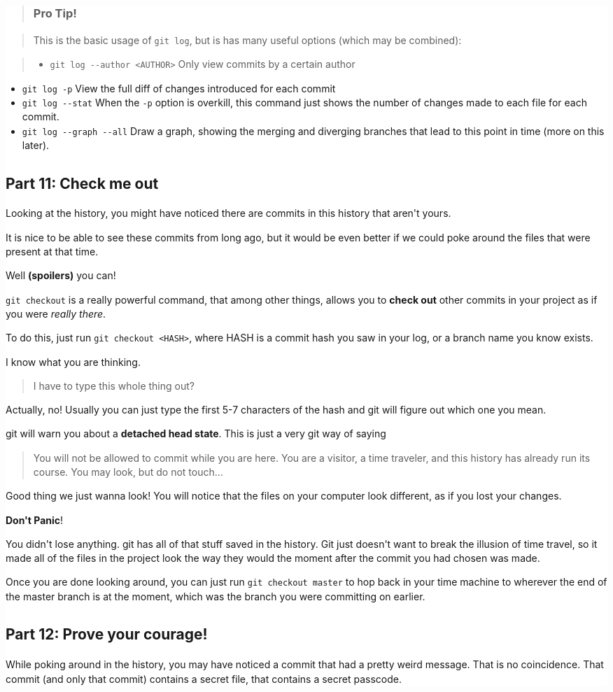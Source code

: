 > ### Pro Tip!

> This is the basic usage of `git log`, but is has many useful options (which may be combined):

> - `git log --author <AUTHOR>` Only view commits by a certain author
- `git log -p` View the full diff of changes introduced for each commit
- `git log --stat` When the `-p` option is overkill, this command just shows the number of changes made to each file for each commit. 
- `git log --graph --all` Draw a graph, showing the merging and diverging branches that lead to this point in time (more on this later).



## Part 11: Check me out

Looking at the history, you might have noticed there are commits in this history that aren't yours. 

It is nice to be able to see these commits from long ago, but it would be even better if we could poke around the files that were present at that time.

Well __(spoilers)__ you can!

`git checkout` is a really powerful command, that among other things, allows you to __check out__ other commits in your project as if you were _really there_.

To do this, just run `git checkout <HASH>`, where HASH is a commit hash you saw in your log, or a branch name you know exists.

I know what you are thinking.

> I have to type this whole thing out?

Actually, no! Usually you can just type the first 5-7 characters of the hash and git will figure out which one you mean.

git will warn you about a __detached head state__. This is just a very git way of saying

> You will not be allowed to commit while you are here. You are a visitor, a time traveler, and this history has already run its course. You may look, but do not touch...

Good thing we just wanna look! You will notice that the files on your computer look different, as if you lost your changes.

__Don't Panic__!

You didn't lose anything. git has all of that stuff saved in the history. Git just doesn't want to break the illusion of time travel, so it made all of the files in the project look the way they would the moment after the commit you had chosen was made.

Once you are done looking around, you can just run `git checkout master` to hop back in your time machine to wherever the end of the master branch is at the moment, which was the branch you were committing on earlier.



## Part 12: Prove your courage!

While poking around in the history, you may have noticed a commit that had a pretty weird message. That is no coincidence. That commit (and only that commit) contains a secret file, that contains a secret passcode.
